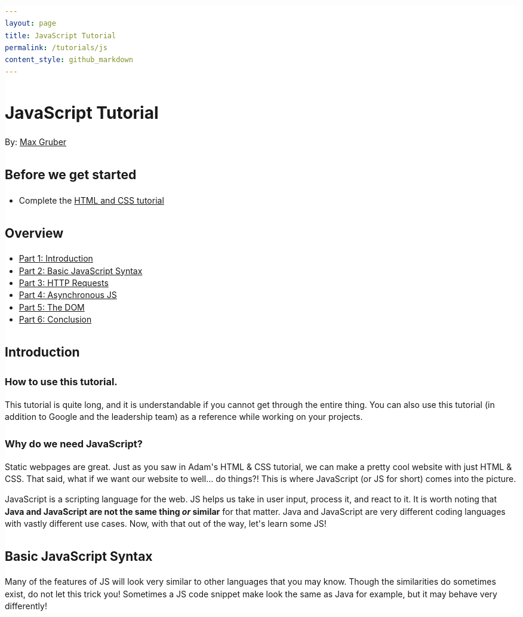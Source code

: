 ```yaml
---
layout: page
title: JavaScript Tutorial
permalink: /tutorials/js
content_style: github_markdown
---
```


# JavaScript Tutorial

By: [Max Gruber](https://github.com/maxdg99)

## Before we get started
* Complete the [HTML and CSS tutorial](./html-css)

## Overview
* [Part 1: Introduction](#introduction)
* [Part 2: Basic JavaScript Syntax](#basic-javascript-syntax)
* [Part 3: HTTP Requests](#http-requests)
* [Part 4: Asynchronous JS](#asynchronous-js)
* [Part 5: The DOM](#the-dom)
* [Part 6: Conclusion](#conclusion)

## Introduction

### How to use this tutorial.

This tutorial is quite long, and it is understandable if you cannot get through the entire thing.  You can also use this tutorial (in addition to Google and the leadership team) as a reference while working on your projects.

### Why do we need JavaScript?

Static webpages are great. Just as you saw in Adam's HTML & CSS tutorial, we can make a pretty cool website with just HTML & CSS. That said, what if we want our website to well... do things?! This is where JavaScript (or JS for short) comes into the picture.

JavaScript is a scripting language for the web.  JS helps us take in user input, process it, and react to it.  It is worth noting that **Java and JavaScript are not the same thing *or* similar** for that matter.  Java and JavaScript are very different coding languages with vastly different use cases. Now, with that out of the way, let's learn some JS!

## Basic JavaScript Syntax

Many of the features of JS will look very similar to other languages that you may know.  Though the similarities do sometimes exist, do not let this trick you!  Sometimes a JS code snippet make look the same as Java for example, but it may behave very differently!
